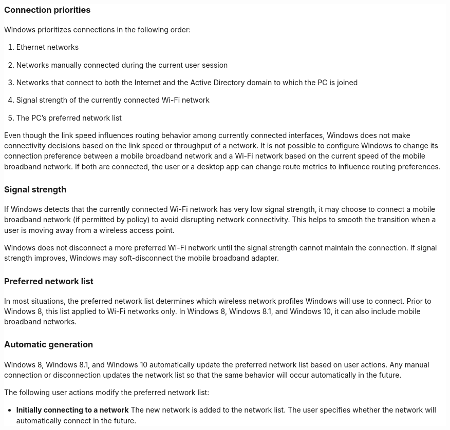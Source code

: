 ### <span id="Connection_priorities"></span><span id="connection_priorities"></span><span id="CONNECTION_PRIORITIES"></span>Connection priorities

Windows prioritizes connections in the following order:

1.  Ethernet networks

2.  Networks manually connected during the current user session

3.  Networks that connect to both the Internet and the Active Directory domain to which the PC is joined

4.  Signal strength of the currently connected Wi-Fi network

5.  The PC’s preferred network list

Even though the link speed influences routing behavior among currently connected interfaces, Windows does not make connectivity decisions based on the link speed or throughput of a network. It is not possible to configure Windows to change its connection preference between a mobile broadband network and a Wi-Fi network based on the current speed of the mobile broadband network. If both are connected, the user or a desktop app can change route metrics to influence routing preferences.

### <span id="Signal_strength"></span><span id="signal_strength"></span><span id="SIGNAL_STRENGTH"></span>Signal strength

If Windows detects that the currently connected Wi-Fi network has very low signal strength, it may choose to connect a mobile broadband network (if permitted by policy) to avoid disrupting network connectivity. This helps to smooth the transition when a user is moving away from a wireless access point.

Windows does not disconnect a more preferred Wi-Fi network until the signal strength cannot maintain the connection. If signal strength improves, Windows may soft-disconnect the mobile broadband adapter.

### <span id="Preferred_network_list"></span><span id="preferred_network_list"></span><span id="PREFERRED_NETWORK_LIST"></span>Preferred network list

In most situations, the preferred network list determines which wireless network profiles Windows will use to connect. Prior to Windows 8, this list applied to Wi-Fi networks only. In Windows 8, Windows 8.1, and Windows 10, it can also include mobile broadband networks.

### <span id="Automatic_generation"></span><span id="automatic_generation"></span><span id="AUTOMATIC_GENERATION"></span>Automatic generation

Windows 8, Windows 8.1, and Windows 10 automatically update the preferred network list based on user actions. Any manual connection or disconnection updates the network list so that the same behavior will occur automatically in the future.

The following user actions modify the preferred network list:

-   **Initially connecting to a network** The new network is added to the network list. The user specifies whether the network will automatically connect in the future.
